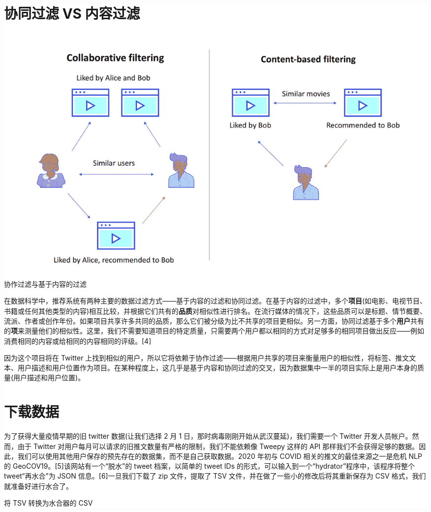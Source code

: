 # **协同过滤 VS 内容过滤**

![](img/591d3ec79777c622209b17a52d679bd2.png)

协作过滤与基于内容的过滤

在数据科学中，推荐系统有两种主要的数据过滤方式——基于内容的过滤和协同过滤。在基于内容的过滤中，多个**项目**(如电影、电视节目、书籍或任何其他类型的内容)相互比较，并根据它们共有的**品质**对相似性进行排名。在流行媒体的情况下，这些品质可以是标题、情节概要、流派、作者或创作年份。如果项目共享许多共同的品质，那么它们被分级为比不共享的项目更相似。另一方面，协同过滤基于多个**用户**共有的**项**来测量他们的相似性。这里，我们不需要知道项目的特定质量，只需要两个用户都以相同的方式对足够多的相同项目做出反应——例如消费相同的内容或给相同的内容相同的评级。[4]

因为这个项目将在 Twitter 上找到相似的用户，所以它将依赖于协作过滤——根据用户共享的项目来衡量用户的相似性，将标签、推文文本、用户描述和用户位置作为项目。在某种程度上，这几乎是基于内容和协同过滤的交叉，因为数据集中一半的项目实际上是用户本身的质量(用户描述和用户位置)。

# 下载数据

为了获得大量疫情早期的旧 twitter 数据(让我们选择 2 月 1 日，那时病毒刚刚开始从武汉蔓延)，我们需要一个 Twitter 开发人员帐户。然而，由于 Twitter 对用户每月可以请求的旧推文数量有严格的限制，我们不能依赖像 Tweepy 这样的 API 那样我们不会获得足够的数据。因此，我们可以使用其他用户保存的预先存在的数据集，而不是自己获取数据。2020 年初与 COVID 相关的推文的最佳来源之一是危机 NLP 的 GeoCOV19。[5]该网站有一个“脱水”的 tweet 档案，以简单的 tweet IDs 的形式，可以输入到一个“hydrator”程序中，该程序将整个 tweet“再水合”为 JSON 信息。[6]一旦我们下载了 zip 文件，提取了 TSV 文件，并在做了一些小的修改后将其重新保存为 CSV 格式，我们就准备好进行水合了。

将 TSV 转换为水合器的 CSV
